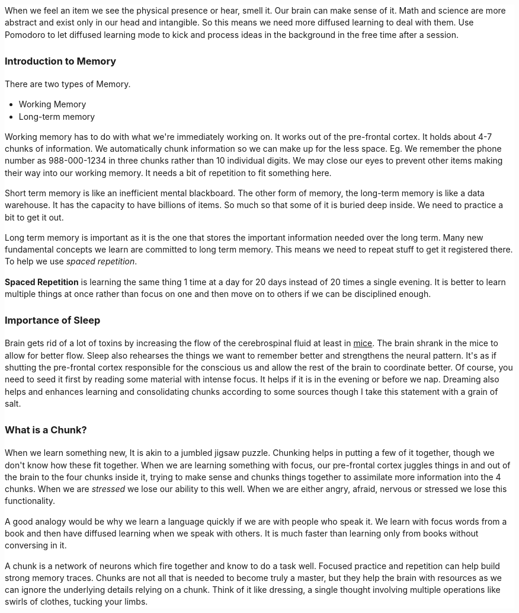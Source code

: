 When we feel an item we see the physical presence or hear, smell it. Our brain can make sense of it. Math and science are more abstract and exist only in our head and intangible. So this means we need more diffused learning to deal with them. Use Pomodoro to let diffused learning mode to kick and process ideas in the background in the free time after a session.

### Introduction to Memory

There are two types of Memory.
* Working Memory 
* Long-term memory

Working memory has to do with what we're immediately working on. It works out of the pre-frontal cortex. It holds about 4-7 chunks of information. We automatically chunk information so we can make up for the less space. Eg. We remember the phone number as 988-000-1234 in three chunks rather than 10 individual digits. We may close our eyes to prevent other items making their way into our working memory. It needs a bit of repetition to fit something here.

Short term memory is like an inefficient mental blackboard. The other form of memory, the long-term memory is like a data warehouse. It has the capacity to have billions of items. So much so that some of it is buried deep inside. We need to practice a bit to get it out.

Long term memory is important as it is the one that stores the important information needed over the long term. Many new fundamental concepts we learn are committed to long term memory. This means we need to repeat stuff to get it registered there. To help we use *spaced repetition*.

**Spaced Repetition** is learning the same thing 1 time at a day for 20 days instead of 20 times a single evening. It is better to learn multiple things at once rather than focus on one and then move on to others if we can be disciplined enough.

### Importance of Sleep

Brain gets rid of a lot of toxins by increasing the flow of the cerebrospinal fluid at least in [mice](https://www.npr.org/sections/health-shots/2013/10/18/236211811/brains-sweep-themselves-clean-of-toxins-during-sleep). The brain shrank in the mice to allow for better flow. Sleep also rehearses the things we want to remember better and strengthens the neural pattern. It's as if shutting the pre-frontal cortex responsible for the conscious us and allow the rest of the brain to coordinate better. Of course, you need to seed it first by reading some material with intense focus. It helps if it is in the evening or before we nap. Dreaming also helps and enhances learning and consolidating chunks according to some sources though I take this statement with a grain of salt.

### What is a Chunk?
When we learn something new, It is akin to a jumbled jigsaw puzzle. Chunking helps in putting a few of it together, though we don't know how these fit together.
When we are learning something with focus, our pre-frontal cortex juggles things in and out of the brain to the four chunks inside it, trying to make sense and chunks things together to assimilate more information into the 4 chunks. When we are _stressed_ we lose our ability to this well. When we are either angry, afraid, nervous or stressed we lose this functionality.

A good analogy would be why we learn a language quickly if we are with people who speak it. We learn with focus words from a book and then have diffused learning when we speak with others. It is much faster than learning only from books without conversing in it. 

A chunk is a network of neurons which fire together and know to do a task well. Focused practice and repetition can help build strong memory traces. Chunks are not all that is needed to become truly a master, but they help the brain with resources as we can ignore the underlying details relying on a chunk. Think of it like dressing, a single thought involving multiple operations like swirls of clothes, tucking your limbs.
